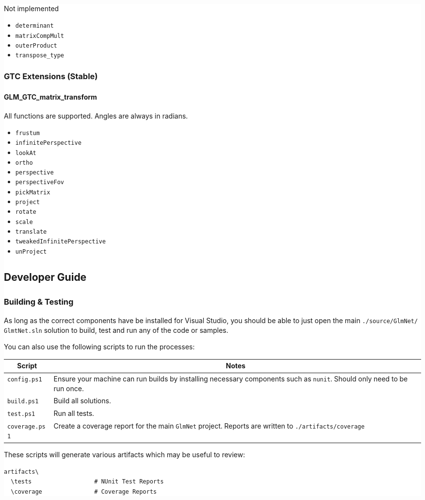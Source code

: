 Not implemented 

 * `determinant`
 * `matrixCompMult`
 * `outerProduct`
 * `transpose_type`

### GTC Extensions (Stable)

#### GLM_GTC_matrix_transform

All functions are supported. Angles are always in radians.

 * `frustum`
 * `infinitePerspective`
 * `lookAt`
 * `ortho`
 * `perspective`
 * `perspectiveFov`
 * `pickMatrix`
 * `project`
 * `rotate`
 * `scale`
 * `translate`
 * `tweakedInfinitePerspective`
 * `unProject`

## Developer Guide

### Building & Testing

As long as the correct components have be installed for Visual Studio, you should be able to just open the main `./source/GlmNet/GlmtNet.sln` solution to build, test and run any of the code or samples.

You can also use the following scripts to run the processes:

| Script         | Notes                                                                                                                                |
|----------------|--------------------------------------------------------------------------------------------------------------------------------------|
| `config.ps1`   | Ensure your machine can run builds by installing necessary components such as `nunit`. Should only need to be run once.              |
| `build.ps1`    | Build all solutions. |
| `test.ps1`     | Run all tests. |
| `coverage.ps1` | Create a coverage report for the main `GlmNet` project. Reports are written to `./artifacts/coverage` |

These scripts will generate various artifacts which may be useful to review:

```
artifacts\
  \tests                  # NUnit Test Reports
  \coverage               # Coverage Reports
```
